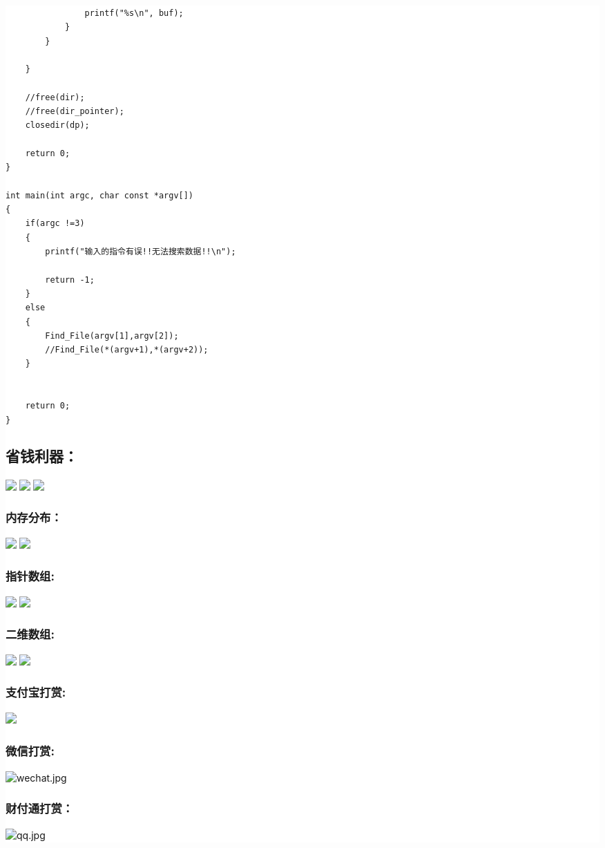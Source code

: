 					printf("%s\n", buf);
				}
			}

		}

		//free(dir);
		//free(dir_pointer);
		closedir(dp);

		return 0;
	}

	int main(int argc, char const *argv[])
	{
		if(argc !=3)
		{
			printf("输入的指令有误!!无法搜索数据!!\n");

			return -1;
		}
		else
		{
			Find_File(argv[1],argv[2]);
			//Find_File(*(argv+1),*(argv+2));
		}


		return 0;
	}


## 省钱利器：
![](/hexo-private-blog-website/images/淘宝客2.jpg)
![](/hexo-private-blog-website/images/淘宝客3.jpg)
![](/hexo-private-blog-website/images/淘宝客4.jpg)

### 内存分布：
![](/hexo-private-blog-website/images/内存分布.bmp)
![](/hexo-private-blog-website/images/内存分布.png)
### 指针数组:
![](/hexo-private-blog-website/images/整型指针数组.bmp)
![](/hexo-private-blog-website/images/字符指针数组.bmp)
### 二维数组:
![](/hexo-private-blog-website/images/二维数组.png)
![](/hexo-private-blog-website/images/二维数组1.png)
### 支付宝打赏:
![](/hexo-private-blog-website/images/alipay.jpg)
### 微信打赏:
![wechat.jpg](http://ww1.sinaimg.cn/large/006DnxC4gy1gfggvv58jjj30u010sgnq.jpg)
### 财付通打赏：
![qq.jpg](http://ww1.sinaimg.cn/large/006DnxC4gy1gfggwd0rvjj32ai2lxdrm.jpg)




[Linux]: https://man.linuxde.net/
[aliyun]: http://www.aliyun.com
[Runoob]: http://www.runoob.com/
[Baidu]: http://www.baidu.com
[Google]: http://google.com.hk